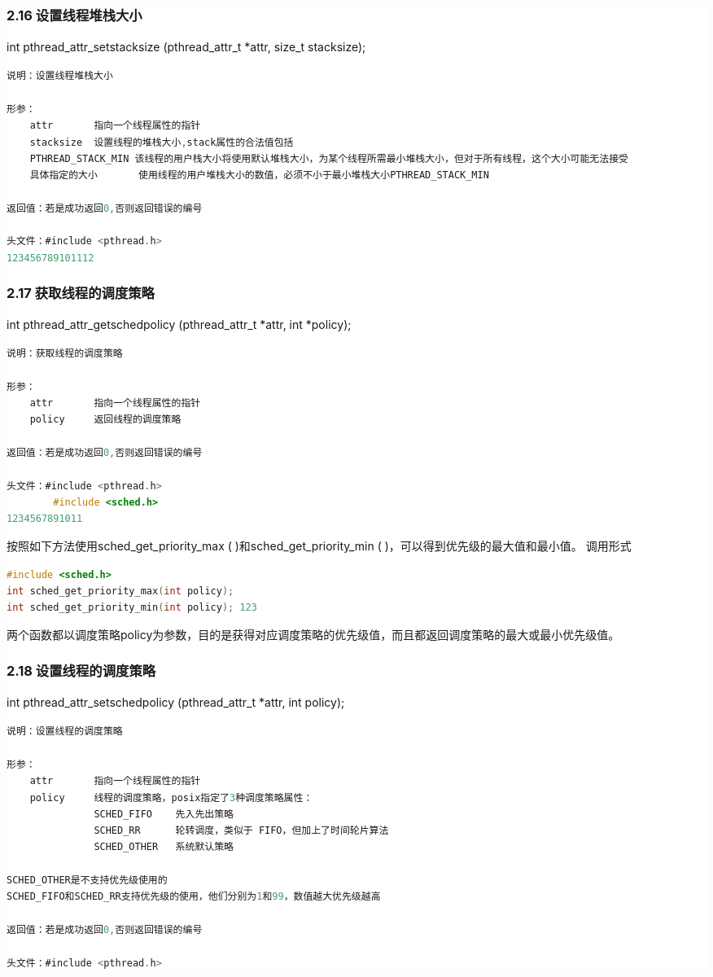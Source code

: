 ### **2.16 设置线程堆栈大小**

int pthread_attr_setstacksize (pthread_attr_t *attr, size_t stacksize);

```c
说明：设置线程堆栈大小

形参：
    attr       指向一个线程属性的指针
    stacksize  设置线程的堆栈大小,stack属性的合法值包括
    PTHREAD_STACK_MIN 该线程的用户栈大小将使用默认堆栈大小，为某个线程所需最小堆栈大小，但对于所有线程，这个大小可能无法接受
    具体指定的大小       使用线程的用户堆栈大小的数值，必须不小于最小堆栈大小PTHREAD_STACK_MIN

返回值：若是成功返回0,否则返回错误的编号

头文件：#include <pthread.h>
123456789101112
```

### **2.17 获取线程的调度策略**

int pthread_attr_getschedpolicy (pthread_attr_t *attr, int *policy);

```c
说明：获取线程的调度策略

形参：
    attr       指向一个线程属性的指针
    policy     返回线程的调度策略

返回值：若是成功返回0,否则返回错误的编号

头文件：#include <pthread.h>
        #include <sched.h>
1234567891011
```

按照如下方法使用sched_get_priority_max ( )和sched_get_priority_min ( )，可以得到优先级的最大值和最小值。 
调用形式

```c
#include <sched.h> 
int sched_get_priority_max(int policy);  
int sched_get_priority_min(int policy); 123
```

两个函数都以调度策略policy为参数，目的是获得对应调度策略的优先级值，而且都返回调度策略的最大或最小优先级值。

### **2.18 设置线程的调度策略**

int pthread_attr_setschedpolicy (pthread_attr_t *attr, int policy);

```c
说明：设置线程的调度策略

形参：
    attr       指向一个线程属性的指针
    policy     线程的调度策略，posix指定了3种调度策略属性：
               SCHED_FIFO    先入先出策略
               SCHED_RR      轮转调度，类似于 FIFO，但加上了时间轮片算法
               SCHED_OTHER   系统默认策略

SCHED_OTHER是不支持优先级使用的
SCHED_FIFO和SCHED_RR支持优先级的使用，他们分别为1和99，数值越大优先级越高

返回值：若是成功返回0,否则返回错误的编号

头文件：#include <pthread.h>
```